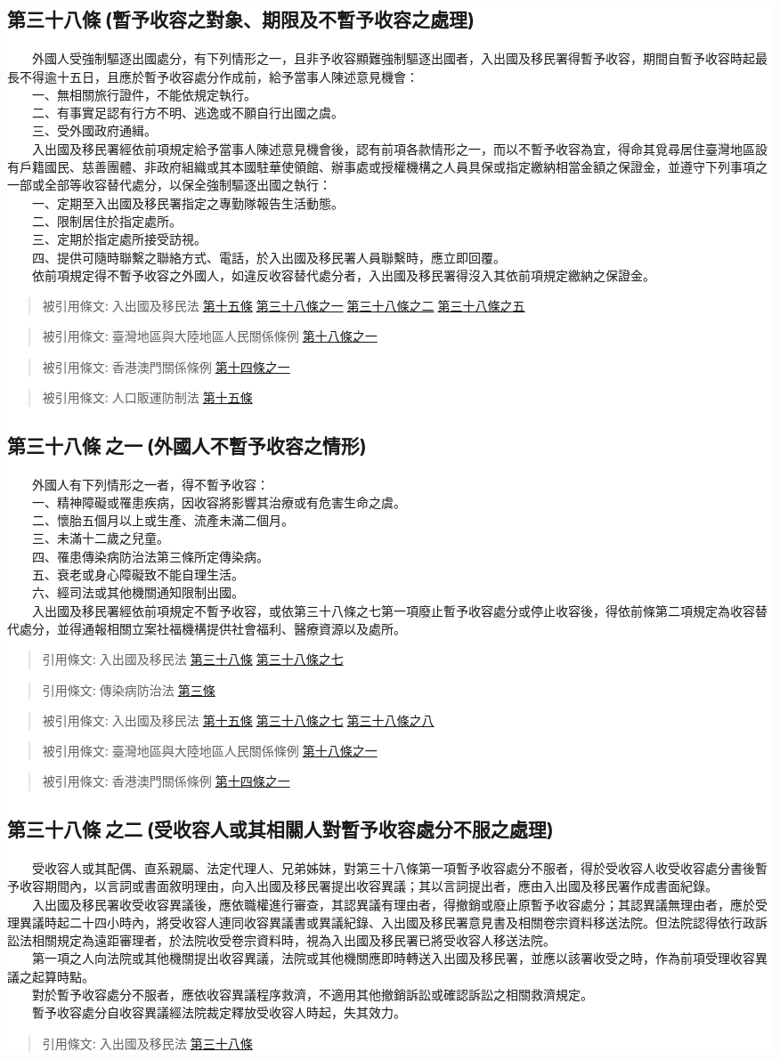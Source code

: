第三十八條 (暫予收容之對象、期限及不暫予收容之處理)
---------------------------------------------------
　　外國人受強制驅逐出國處分，有下列情形之一，且非予收容顯難強制驅逐出國者，入出國及移民署得暫予收容，期間自暫予收容時起最長不得逾十五日，且應於暫予收容處分作成前，給予當事人陳述意見機會：  
　　一、無相關旅行證件，不能依規定執行。  
　　二、有事實足認有行方不明、逃逸或不願自行出國之虞。  
　　三、受外國政府通緝。  
　　入出國及移民署經依前項規定給予當事人陳述意見機會後，認有前項各款情形之一，而以不暫予收容為宜，得命其覓尋居住臺灣地區設有戶籍國民、慈善團體、非政府組織或其本國駐華使領館、辦事處或授權機構之人員具保或指定繳納相當金額之保證金，並遵守下列事項之一部或全部等收容替代處分，以保全強制驅逐出國之執行：  
　　一、定期至入出國及移民署指定之專勤隊報告生活動態。  
　　二、限制居住於指定處所。  
　　三、定期於指定處所接受訪視。  
　　四、提供可隨時聯繫之聯絡方式、電話，於入出國及移民署人員聯繫時，應立即回覆。  
　　依前項規定得不暫予收容之外國人，如違反收容替代處分者，入出國及移民署得沒入其依前項規定繳納之保證金。  
> 被引用條文: 入出國及移民法 [第十五條](../../內政/入出國/入出國及移民法.md#第十五條-強制出國之條件) [第三十八條之一](../../內政/入出國/入出國及移民法.md#第三十八條之一) [第三十八條之二](../../內政/入出國/入出國及移民法.md#第三十八條之二) [第三十八條之五](../../內政/入出國/入出國及移民法.md#第三十八條之五)

> 被引用條文: 臺灣地區與大陸地區人民關係條例 [第十八條之一](../../外交僑務/兩岸政務/臺灣地區與大陸地區人民關係條例.md#第十八條之一)

> 被引用條文: 香港澳門關係條例 [第十四條之一](../../外交僑務/港澳事務/香港澳門關係條例.md#第十四條之一)

> 被引用條文: 人口販運防制法 [第十五條](../../內政/警政/人口販運防制法.md#第十五條-分別收容之安置規定)



第三十八條 之一 (外國人不暫予收容之情形)
----------------------------------------
　　外國人有下列情形之一者，得不暫予收容：  
　　一、精神障礙或罹患疾病，因收容將影響其治療或有危害生命之虞。  
　　二、懷胎五個月以上或生產、流產未滿二個月。  
　　三、未滿十二歲之兒童。  
　　四、罹患傳染病防治法第三條所定傳染病。  
　　五、衰老或身心障礙致不能自理生活。  
　　六、經司法或其他機關通知限制出國。  
　　入出國及移民署經依前項規定不暫予收容，或依第三十八條之七第一項廢止暫予收容處分或停止收容後，得依前條第二項規定為收容替代處分，並得通報相關立案社福機構提供社會福利、醫療資源以及處所。  
> 引用條文: 入出國及移民法 [第三十八條](../../內政/入出國/入出國及移民法.md#第三十八條-暫予收容之對象、期限及不暫予收容之處理) [第三十八條之七](../../內政/入出國/入出國及移民法.md#第三十八條之七)

> 引用條文: 傳染病防治法 [第三條](../../衛生社福/疾病管制/傳染病防治法.md#第三條-傳染病之分類)

> 被引用條文: 入出國及移民法 [第十五條](../../內政/入出國/入出國及移民法.md#第十五條-強制出國之條件) [第三十八條之七](../../內政/入出國/入出國及移民法.md#第三十八條之七) [第三十八條之八](../../內政/入出國/入出國及移民法.md#第三十八條之八)

> 被引用條文: 臺灣地區與大陸地區人民關係條例 [第十八條之一](../../外交僑務/兩岸政務/臺灣地區與大陸地區人民關係條例.md#第十八條之一)

> 被引用條文: 香港澳門關係條例 [第十四條之一](../../外交僑務/港澳事務/香港澳門關係條例.md#第十四條之一)



第三十八條 之二 (受收容人或其相關人對暫予收容處分不服之處理)
------------------------------------------------------------
　　受收容人或其配偶、直系親屬、法定代理人、兄弟姊妹，對第三十八條第一項暫予收容處分不服者，得於受收容人收受收容處分書後暫予收容期間內，以言詞或書面敘明理由，向入出國及移民署提出收容異議；其以言詞提出者，應由入出國及移民署作成書面紀錄。  
　　入出國及移民署收受收容異議後，應依職權進行審查，其認異議有理由者，得撤銷或廢止原暫予收容處分；其認異議無理由者，應於受理異議時起二十四小時內，將受收容人連同收容異議書或異議紀錄、入出國及移民署意見書及相關卷宗資料移送法院。但法院認得依行政訴訟法相關規定為遠距審理者，於法院收受卷宗資料時，視為入出國及移民署已將受收容人移送法院。  
　　第一項之人向法院或其他機關提出收容異議，法院或其他機關應即時轉送入出國及移民署，並應以該署收受之時，作為前項受理收容異議之起算時點。  
　　對於暫予收容處分不服者，應依收容異議程序救濟，不適用其他撤銷訴訟或確認訴訟之相關救濟規定。  
　　暫予收容處分自收容異議經法院裁定釋放受收容人時起，失其效力。  
> 引用條文: 入出國及移民法 [第三十八條](../../內政/入出國/入出國及移民法.md#第三十八條-暫予收容之對象、期限及不暫予收容之處理)
